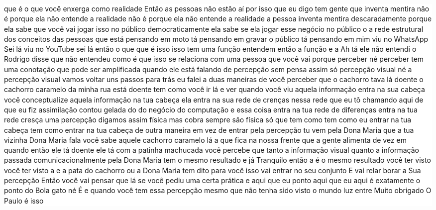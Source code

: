 que é o que você enxerga como realidade
Então as pessoas não estão aí por isso
que eu digo tem gente que inventa
mentira não é porque ela não entende a
realidade não é porque ela não entende a
realidade a pessoa inventa mentira
descaradamente porque ela sabe que você
vai jogar isso no público
democraticamente ela sabe se ela jogar
esse negócio no público o a rede
estrutural dos conceitos das pessoas que
está pensando em moto tá pensando em
gravar o público tá pensando em mim viu
no WhatsApp Sei lá viu no YouTube sei lá
então o que que é isso isso tem uma
função entendem então a função
e a
Ah tá ele não entendi o Rodrigo disse
que não entendeu como é que isso se
relaciona com uma pessoa que você vai
porque perceber né perceber tem uma
conotação que pode ser amplificada
quando ele está falando de percepção sem
pensa assim só percepção visual né a
percepção visual vamos voltar uns passos
para trás eu falei a duas maneiras de
você perceber que o cachorro tava lá
doente o cachorro caramelo da minha rua
está doente tem como você ir lá e ver
quando você viu aquela informação entra
na sua cabeça você conceptualize aquela
informação na tua cabeça ela entra na
sua rede de crenças nessa rede que eu tô
chamando aqui de que eu fiz assimilação
contou gelada do do negócio do
computação e essa coisa entra na tua
rede de diferenças entra na tua rede
cresça uma percepção digamos assim
física mas cobra sempre são física só
que tem como tem como eu entrar na tua
cabeça tem como entrar na tua cabeça de
outra maneira em vez de entrar pela
percepção
tu vem pela Dona Maria que a tua vizinha
Dona Maria fala você sabe aquele
cachorro caramelo lá a que fica na nossa
frente que a gente alimenta de vez em
quando então ele tá doente ele tá com a
patinha machucada você percebe que tanto
a informação visual quanto a informação
passada comunicacionalmente pela Dona
Maria tem o mesmo resultado e já
Tranquilo então a é o mesmo resultado
você ter visto você ter visto a
e a pata do cachorro ou a Dona Maria tem
dito para você isso vai entrar no seu
conjunto E vai relar borar a Sua
percepção Então você vai pensar que lá
se você pediu uma certa prática e aqui
que eu ponto aqui que eu aqui é
exatamente o ponto do Bola gato né É
e quando você tem essa percepção mesmo
que não tenha sido visto o mundo luz
entre Muito obrigado O Paulo é isso